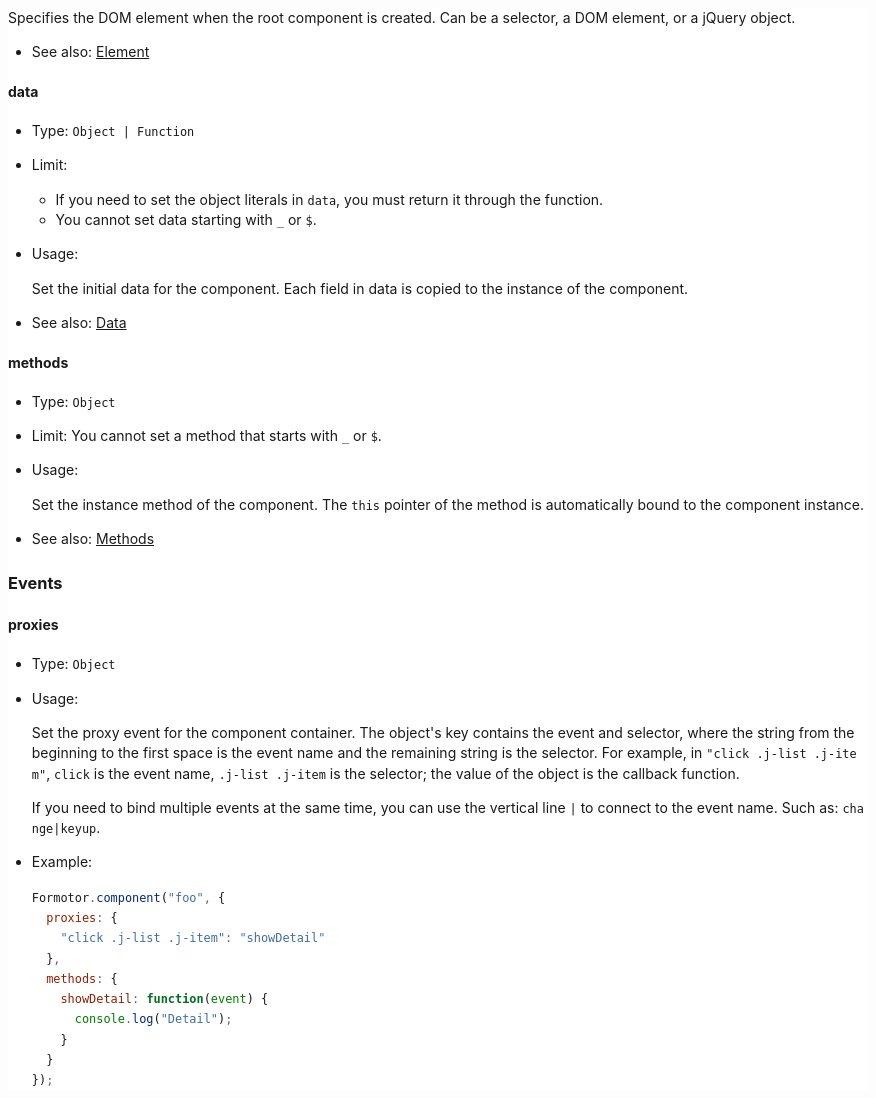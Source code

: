   Specifies the DOM element when the root component is created. Can be a selector, a DOM element, or a jQuery object.

- See also: [Element](/component?id=element)

#### data

- Type: `Object | Function`
- Limit:
  - If you need to set the object literals in `data`, you must return it through the function.
  - You cannot set data starting with `_` or `$`.
- Usage:

  Set the initial data for the component. Each field in data is copied to the instance of the component.

- See also: [Data](/component?id=data)

#### methods

- Type: `Object`
- Limit: You cannot set a method that starts with `_` or `$`.
- Usage:

  Set the instance method of the component. The `this` pointer of the method is automatically bound to the component instance.

- See also: [Methods](/component?id=methods)

### Events

#### proxies

- Type: `Object`
- Usage:

  Set the proxy event for the component container. The object's key contains the event and selector, where the string from the beginning to the first space is the event name and the remaining string is the selector. For example, in `"click .j-list .j-item"`, `click` is the event name, `.j-list .j-item` is the selector; the value of the object is the callback function.

  If you need to bind multiple events at the same time, you can use the vertical line `|` to connect to the event name. Such as: `change|keyup`.

- Example:

  ```js
  Formotor.component("foo", {
    proxies: {
      "click .j-list .j-item": "showDetail"
    },
    methods: {
      showDetail: function(event) {
        console.log("Detail");
      }
    }
  });
  ```
